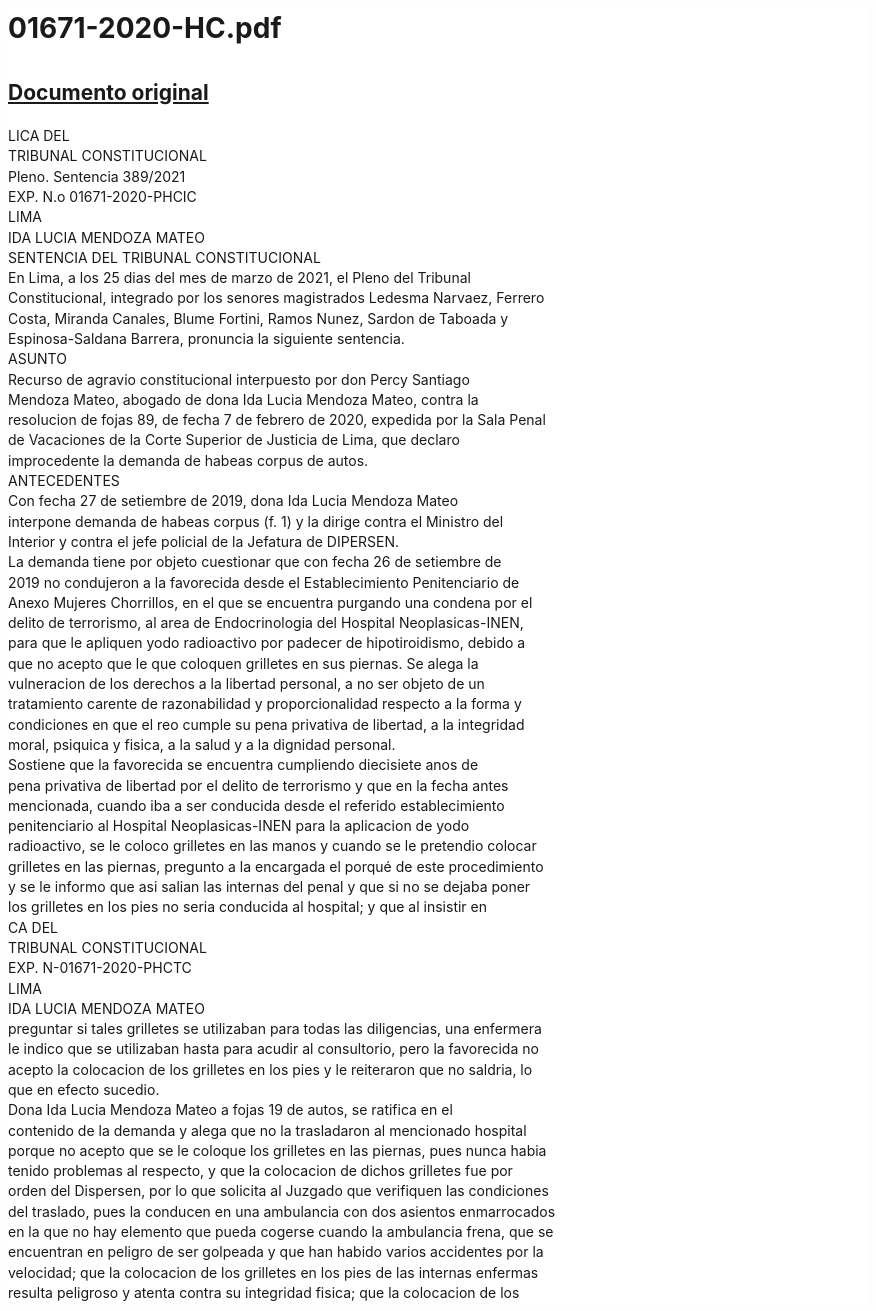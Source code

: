 
01671-2020-HC.pdf
=================
  
[Documento original](https://tc.gob.pe/jurisprudencia/2021/01671-2020-HC.pdf)  
---  
LICA DEL  
TRIBUNAL CONSTITUCIONAL  
Pleno. Sentencia 389/2021  
EXP. N.o 01671-2020-PHCIC  
LIMA  
IDA LUCIA MENDOZA MATEO  
SENTENCIA DEL TRIBUNAL CONSTITUCIONAL  
En Lima, a los 25 dias del mes de marzo de 2021, el Pleno del Tribunal  
Constitucional, integrado por los senores magistrados Ledesma Narvaez, Ferrero  
Costa, Miranda Canales, Blume Fortini, Ramos Nunez, Sardon de Taboada y  
Espinosa-Saldana Barrera, pronuncia la siguiente sentencia.  
ASUNTO  
Recurso de agravio constitucional interpuesto por don Percy Santiago  
Mendoza Mateo, abogado de dona Ida Lucia Mendoza Mateo, contra la  
resolucion de fojas 89, de fecha 7 de febrero de 2020, expedida por la Sala Penal  
de Vacaciones de la Corte Superior de Justicia de Lima, que declaro  
improcedente la demanda de habeas corpus de autos.  
ANTECEDENTES  
Con fecha 27 de setiembre de 2019, dona Ida Lucia Mendoza Mateo  
interpone demanda de habeas corpus (f. 1) y la dirige contra el Ministro del  
Interior y contra el jefe policial de la Jefatura de DIPERSEN.  
La demanda tiene por objeto cuestionar que con fecha 26 de setiembre de  
2019 no condujeron a la favorecida desde el Establecimiento Penitenciario de  
Anexo Mujeres Chorrillos, en el que se encuentra purgando una condena por el  
delito de terrorismo, al area de Endocrinologia del Hospital Neoplasicas-INEN,  
para que le apliquen yodo radioactivo por padecer de hipotiroidismo, debido a  
que no acepto que le que coloquen grilletes en sus piernas. Se alega la  
vulneracion de los derechos a la libertad personal, a no ser objeto de un  
tratamiento carente de razonabilidad y proporcionalidad respecto a la forma y  
condiciones en que el reo cumple su pena privativa de libertad, a la integridad  
moral, psiquica y fisica, a la salud y a la dignidad personal.  
Sostiene que la favorecida se encuentra cumpliendo diecisiete anos de  
pena privativa de libertad por el delito de terrorismo y que en la fecha antes  
mencionada, cuando iba a ser conducida desde el referido establecimiento  
penitenciario al Hospital Neoplasicas-INEN para la aplicacion de yodo  
radioactivo, se le coloco grilletes en las manos y cuando se le pretendio colocar  
grilletes en las piernas, pregunto a la encargada el porqué de este procedimiento  
y se le informo que asi salian las internas del penal y que si no se dejaba poner  
los grilletes en los pies no seria conducida al hospital; y que al insistir en  
CA DEL  
TRIBUNAL CONSTITUCIONAL  
EXP. N-01671-2020-PHCTC  
LIMA  
IDA LUCIA MENDOZA MATEO  
preguntar si tales grilletes se utilizaban para todas las diligencias, una enfermera  
le indico que se utilizaban hasta para acudir al consultorio, pero la favorecida no  
acepto la colocacion de los grilletes en los pies y le reiteraron que no saldria, lo  
que en efecto sucedio.  
Dona Ida Lucia Mendoza Mateo a fojas 19 de autos, se ratifica en el  
contenido de la demanda y alega que no la trasladaron al mencionado hospital  
porque no acepto que se le coloque los grilletes en las piernas, pues nunca habia  
tenido problemas al respecto, y que la colocacion de dichos grilletes fue por  
orden del Dispersen, por lo que solicita al Juzgado que verifiquen las condiciones  
del traslado, pues la conducen en una ambulancia con dos asientos enmarrocados  
en la que no hay elemento que pueda cogerse cuando la ambulancia frena, que se  
encuentran en peligro de ser golpeada y que han habido varios accidentes por la  
velocidad; que la colocacion de los grilletes en los pies de las internas enfermas  
resulta peligroso y atenta contra su integridad fisica; que la colocacion de los  